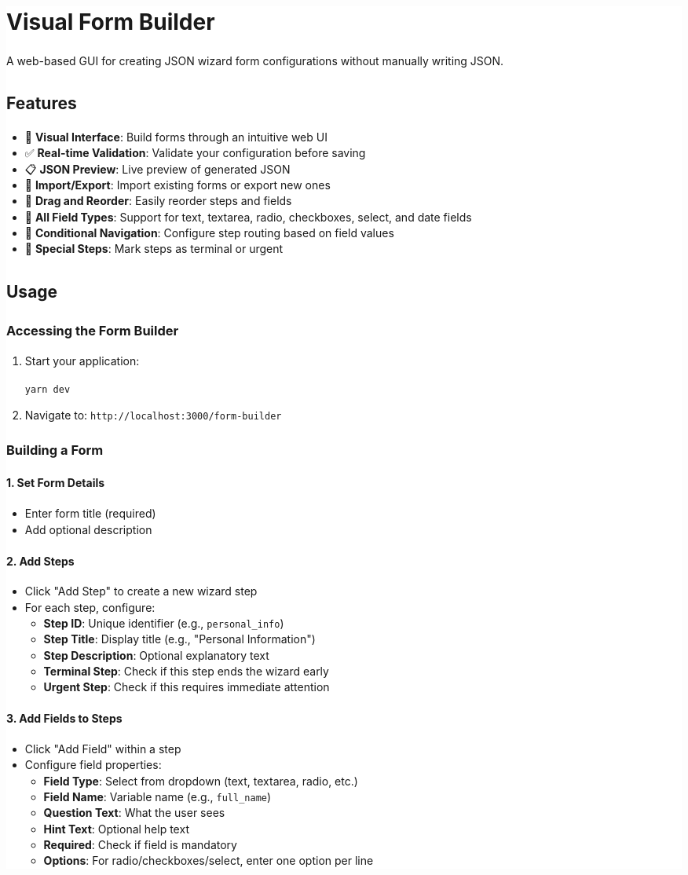 # Visual Form Builder

A web-based GUI for creating JSON wizard form configurations without manually writing JSON.

## Features

- 🎨 **Visual Interface**: Build forms through an intuitive web UI
- ✅ **Real-time Validation**: Validate your configuration before saving
- 📋 **JSON Preview**: Live preview of generated JSON
- 💾 **Import/Export**: Import existing forms or export new ones
- 🔄 **Drag and Reorder**: Easily reorder steps and fields
- 📝 **All Field Types**: Support for text, textarea, radio, checkboxes, select, and date fields
- 🔀 **Conditional Navigation**: Configure step routing based on field values
- 🚨 **Special Steps**: Mark steps as terminal or urgent

## Usage

### Accessing the Form Builder

1. Start your application:
   ```bash
   yarn dev
   ```

2. Navigate to: `http://localhost:3000/form-builder`

### Building a Form

#### 1. **Set Form Details**
   - Enter form title (required)
   - Add optional description

#### 2. **Add Steps**
   - Click "Add Step" to create a new wizard step
   - For each step, configure:
     - **Step ID**: Unique identifier (e.g., `personal_info`)
     - **Step Title**: Display title (e.g., "Personal Information")
     - **Step Description**: Optional explanatory text
     - **Terminal Step**: Check if this step ends the wizard early
     - **Urgent Step**: Check if this requires immediate attention

#### 3. **Add Fields to Steps**
   - Click "Add Field" within a step
   - Configure field properties:
     - **Field Type**: Select from dropdown (text, textarea, radio, etc.)
     - **Field Name**: Variable name (e.g., `full_name`)
     - **Question Text**: What the user sees
     - **Hint Text**: Optional help text
     - **Required**: Check if field is mandatory
     - **Options**: For radio/checkboxes/select, enter one option per line
